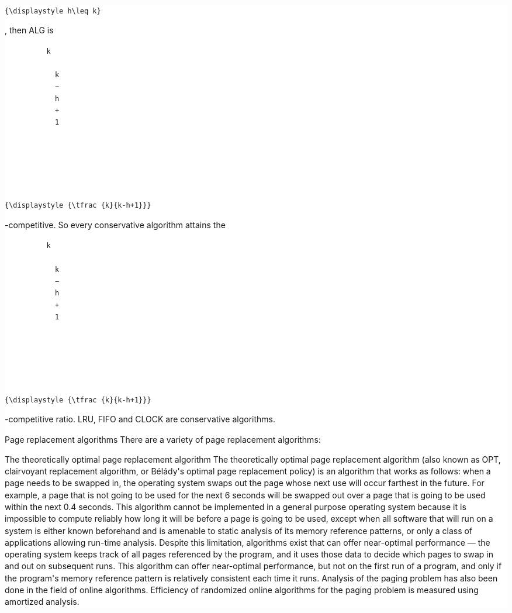     
    {\displaystyle h\leq k}
  
, then ALG is 
  
    
      
        
          
            
              k
              
                k
                −
                h
                +
                1
              
            
          
        
      
    
    {\displaystyle {\tfrac {k}{k-h+1}}}
  
-competitive. So every conservative algorithm attains the 
  
    
      
        
          
            
              k
              
                k
                −
                h
                +
                1
              
            
          
        
      
    
    {\displaystyle {\tfrac {k}{k-h+1}}}
  
-competitive ratio.
LRU, FIFO and CLOCK are conservative algorithms.

Page replacement algorithms
There are a variety of page replacement algorithms:

The theoretically optimal page replacement algorithm
The theoretically optimal page replacement algorithm (also known as OPT, clairvoyant replacement algorithm, or Bélády's optimal page replacement policy) is an algorithm that works as follows: when a page needs to be swapped in, the operating system swaps out the page whose next use will occur farthest in the future. For example, a page that is not going to be used for the next 6 seconds will be swapped out over a page that is going to be used within the next 0.4 seconds.
This algorithm cannot be implemented in a general purpose operating system because it is impossible to compute reliably how long it will be before a page is going to be used, except when all software that will run on a system is either known beforehand and is amenable to static analysis of its memory reference patterns, or only a class of applications allowing run-time analysis. Despite this limitation, algorithms exist that can offer near-optimal performance — the operating system keeps track of all pages referenced by the program, and it uses those data to decide which pages to swap in and out on subsequent runs. This algorithm can offer near-optimal performance, but not on the first run of a program, and only if the program's memory reference pattern is relatively consistent each time it runs.
Analysis of the paging problem has also been done in the field of online algorithms. Efficiency of randomized online algorithms for the paging problem is measured using amortized analysis.
